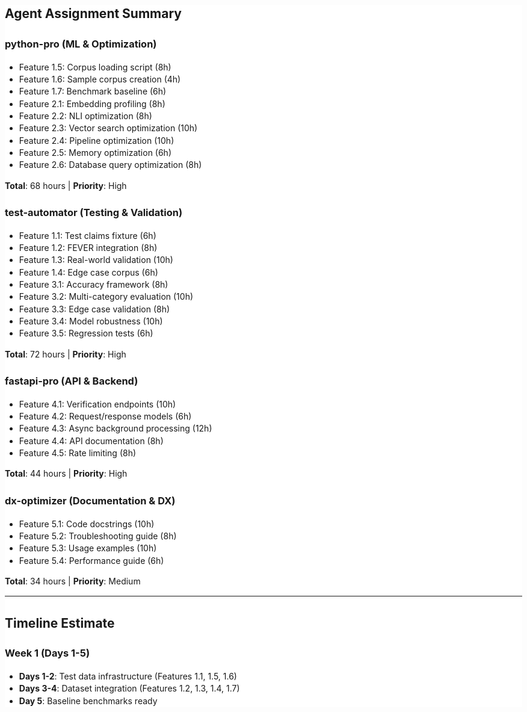 
## Agent Assignment Summary

### python-pro (ML & Optimization)
- Feature 1.5: Corpus loading script (8h)
- Feature 1.6: Sample corpus creation (4h)
- Feature 1.7: Benchmark baseline (6h)
- Feature 2.1: Embedding profiling (8h)
- Feature 2.2: NLI optimization (8h)
- Feature 2.3: Vector search optimization (10h)
- Feature 2.4: Pipeline optimization (10h)
- Feature 2.5: Memory optimization (6h)
- Feature 2.6: Database query optimization (8h)

**Total**: 68 hours | **Priority**: High

### test-automator (Testing & Validation)
- Feature 1.1: Test claims fixture (6h)
- Feature 1.2: FEVER integration (8h)
- Feature 1.3: Real-world validation (10h)
- Feature 1.4: Edge case corpus (6h)
- Feature 3.1: Accuracy framework (8h)
- Feature 3.2: Multi-category evaluation (10h)
- Feature 3.3: Edge case validation (8h)
- Feature 3.4: Model robustness (10h)
- Feature 3.5: Regression tests (6h)

**Total**: 72 hours | **Priority**: High

### fastapi-pro (API & Backend)
- Feature 4.1: Verification endpoints (10h)
- Feature 4.2: Request/response models (6h)
- Feature 4.3: Async background processing (12h)
- Feature 4.4: API documentation (8h)
- Feature 4.5: Rate limiting (8h)

**Total**: 44 hours | **Priority**: High

### dx-optimizer (Documentation & DX)
- Feature 5.1: Code docstrings (10h)
- Feature 5.2: Troubleshooting guide (8h)
- Feature 5.3: Usage examples (10h)
- Feature 5.4: Performance guide (6h)

**Total**: 34 hours | **Priority**: Medium

---

## Timeline Estimate

### Week 1 (Days 1-5)
- **Days 1-2**: Test data infrastructure (Features 1.1, 1.5, 1.6)
- **Days 3-4**: Dataset integration (Features 1.2, 1.3, 1.4, 1.7)
- **Day 5**: Baseline benchmarks ready

